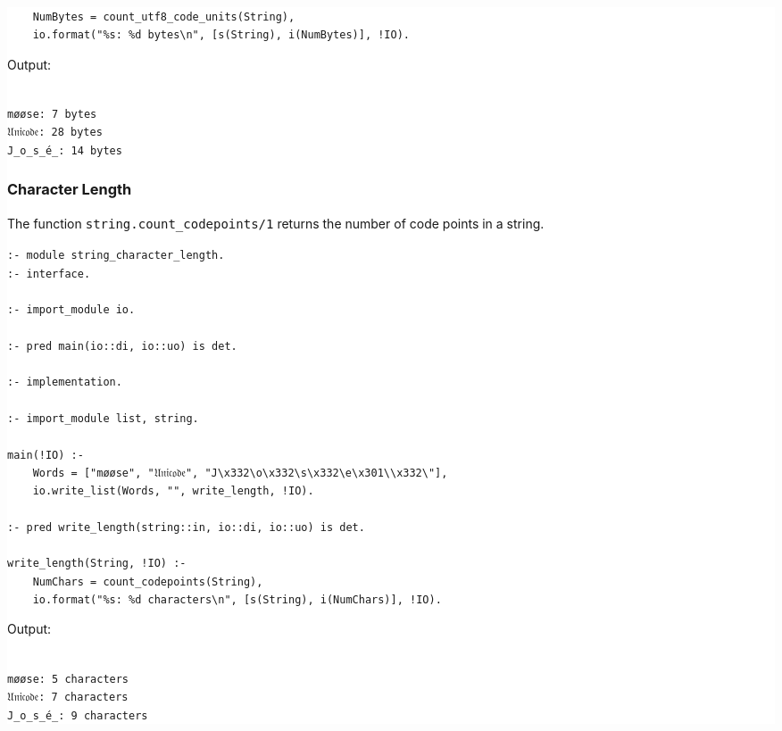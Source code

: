 ```mercury
    NumBytes = count_utf8_code_units(String),
    io.format("%s: %d bytes\n", [s(String), i(NumBytes)], !IO).
```


Output:

```txt

møøse: 7 bytes
𝔘𝔫𝔦𝔠𝔬𝔡𝔢: 28 bytes
J̲o̲s̲é̲: 14 bytes

```



### Character Length

The function <tt>string.count_codepoints/1</tt> returns the number of code points in a string.

```mercury
:- module string_character_length.
:- interface.

:- import_module io.

:- pred main(io::di, io::uo) is det.

:- implementation.

:- import_module list, string.

main(!IO) :-
    Words = ["møøse", "𝔘𝔫𝔦𝔠𝔬𝔡𝔢", "J\x332\o\x332\s\x332\e\x301\\x332\"],
    io.write_list(Words, "", write_length, !IO).

:- pred write_length(string::in, io::di, io::uo) is det.

write_length(String, !IO) :-
    NumChars = count_codepoints(String),
    io.format("%s: %d characters\n", [s(String), i(NumChars)], !IO).
```


Output:

```txt

møøse: 5 characters
𝔘𝔫𝔦𝔠𝔬𝔡𝔢: 7 characters
J̲o̲s̲é̲: 9 characters

```


